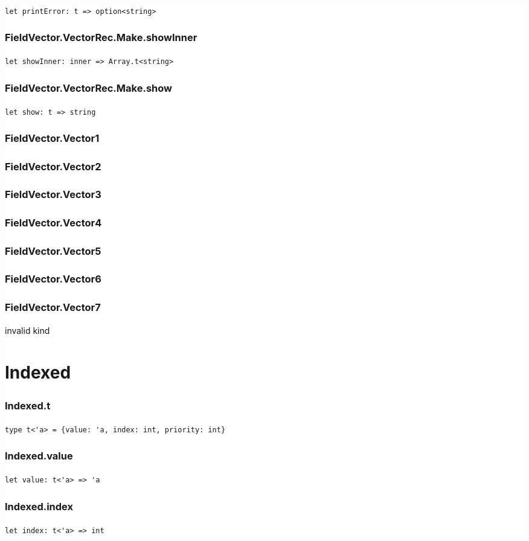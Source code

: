`let printError: t => option<string>`  


### FieldVector.VectorRec.Make.showInner
  
`let showInner: inner => Array.t<string>`  


### FieldVector.VectorRec.Make.show
  
`let show: t => string`  


### FieldVector.Vector1
  


### FieldVector.Vector2
  


### FieldVector.Vector3
  


### FieldVector.Vector4
  


### FieldVector.Vector5
  


### FieldVector.Vector6
  


### FieldVector.Vector7
  

invalid kind
# Indexed




### Indexed.t
  
`type t<'a> = {value: 'a, index: int, priority: int}`  


### Indexed.value
  
`let value: t<'a> => 'a`  


### Indexed.index
  
`let index: t<'a> => int`  
